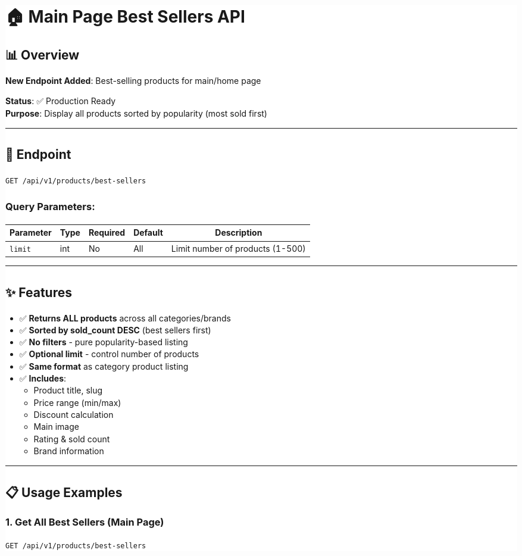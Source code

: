 # 🏠 Main Page Best Sellers API

## 📊 Overview

**New Endpoint Added**: Best-selling products for main/home page

**Status**: ✅ Production Ready  
**Purpose**: Display all products sorted by popularity (most sold first)

---

## 🎯 Endpoint

```http
GET /api/v1/products/best-sellers
```

### **Query Parameters**:

| Parameter | Type | Required | Default | Description                      |
| --------- | ---- | -------- | ------- | -------------------------------- |
| `limit`   | int  | No       | All     | Limit number of products (1-500) |

---

## ✨ Features

- ✅ **Returns ALL products** across all categories/brands
- ✅ **Sorted by sold_count DESC** (best sellers first)
- ✅ **No filters** - pure popularity-based listing
- ✅ **Optional limit** - control number of products
- ✅ **Same format** as category product listing
- ✅ **Includes**:
  - Product title, slug
  - Price range (min/max)
  - Discount calculation
  - Main image
  - Rating & sold count
  - Brand information

---

## 📋 Usage Examples

### **1. Get All Best Sellers** (Main Page)

```http
GET /api/v1/products/best-sellers
```
